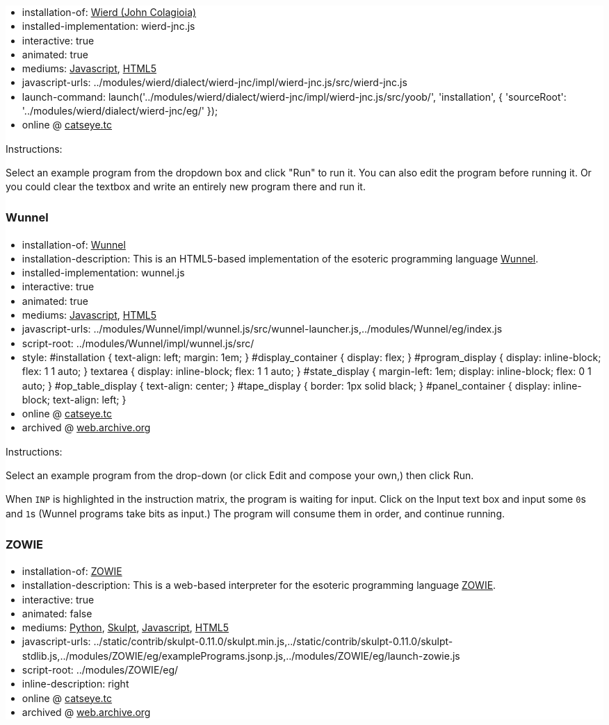 *   installation-of: [Wierd (John Colagioia)][]
*   installed-implementation: wierd-jnc.js
*   interactive: true
*   animated: true
*   mediums: [Javascript][], [HTML5][]
*   javascript-urls: ../modules/wierd/dialect/wierd-jnc/impl/wierd-jnc.js/src/wierd-jnc.js
*   launch-command: launch('../modules/wierd/dialect/wierd-jnc/impl/wierd-jnc.js/src/yoob/', 'installation', { 'sourceRoot': '../modules/wierd/dialect/wierd-jnc/eg/' });
*   online @ [catseye.tc](https://catseye.tc/ix/Wierd_(John_Colagioia))

Instructions:

Select an example program from the dropdown box and click
"Run" to run it.  You can also edit the program before
running it.  Or you could clear the textbox and write
an entirely new program there and run it.

### Wunnel

*   installation-of: [Wunnel][]
*   installation-description: This is an HTML5-based implementation of the esoteric programming language [Wunnel][].
*   installed-implementation: wunnel.js
*   interactive: true
*   animated: true
*   mediums: [Javascript][], [HTML5][]
*   javascript-urls: ../modules/Wunnel/impl/wunnel.js/src/wunnel-launcher.js,../modules/Wunnel/eg/index.js
*   script-root: ../modules/Wunnel/impl/wunnel.js/src/
*   style: #installation { text-align: left; margin: 1em; } #display_container { display: flex; } #program_display { display: inline-block; flex: 1 1 auto; } textarea { display: inline-block; flex: 1 1 auto; } #state_display { margin-left: 1em; display: inline-block; flex: 0 1 auto; } #op_table_display { text-align: center; } #tape_display { border: 1px solid black; } #panel_container { display: inline-block; text-align: left; }
*   online @ [catseye.tc](https://catseye.tc/ix/Wunnel)
*   archived @ [web.archive.org](https://web.archive.org/web/20230728141403/https://catseye.tc/installation/Wunnel)

Instructions:

Select an example program from the drop-down (or click Edit and
compose your own,) then click Run.

When `INP` is highlighted in the instruction matrix, the program is
waiting for input.  Click on the Input text box and input some
`0`s and `1`s (Wunnel programs take bits as input.)  The program
will consume them in order, and continue running.

### ZOWIE

*   installation-of: [ZOWIE][]
*   installation-description: This is a web-based interpreter for the esoteric programming language [ZOWIE][].
*   interactive: true
*   animated: false
*   mediums: [Python][], [Skulpt][], [Javascript][], [HTML5][]
*   javascript-urls: ../static/contrib/skulpt-0.11.0/skulpt.min.js,../static/contrib/skulpt-0.11.0/skulpt-stdlib.js,../modules/ZOWIE/eg/examplePrograms.jsonp.js,../modules/ZOWIE/eg/launch-zowie.js
*   script-root: ../modules/ZOWIE/eg/
*   inline-description: right
*   online @ [catseye.tc](https://catseye.tc/ix/ZOWIE)
*   archived @ [web.archive.org](https://web.archive.org/web/20230519035121/https://catseye.tc/installation/ZOWIE)


[Cat's Eye Technologies]: ../article/General%20Information.md#cats-eye-technologies
[esoteric programming language]: ../article/General%20Information.md#esolang
[esoteric programming languages]: ../article/General%20Information.md#esolang
[languages]: ../article/Languages.md
[automata]: ../article/Automata.md
[games]: ../article/Games.md
[gewgaws]: ../article/Gewgaws.md
[platforms]: ../article/Platforms.md
[JaC64]: ../article/Forks.md#jac64
[Zplet]: ../article/Forks.md#zplet
[Z-Machine code]: ../article/Project%20Dependencies.md#z-machine
[Javascript]: ../article/Project%20Dependencies.md#javascript
[Web Workers]: https://en.wikipedia.org/wiki/Web_worker
[6502 machine code]: ../article/Project%20Dependencies.md#6502
[x86 machine code]: ../article/Project%20Dependencies.md#ibm-pc-compatible
[v86]: ../article/Project%20Dependencies.md#ibm-pc-compatible
[Fengari]: https://fengari.io/
[Java Web Start]: http://docs.oracle.com/javase/8/docs/technotes/guides/javaws/
[Haskell]: ../article/Project%20Dependencies.md#haskell
[HTML5]: https://www.w3.org/TR/html5/
[Lua]: ../article/Project%20Dependencies.md#lua
[Python]: ../article/Project%20Dependencies.md#python
[Skulpt]: http://www.skulpt.org/
[PixiJS]: http://pixijs.com/
[SVG]: https://www.w3.org/Graphics/SVG/
[Nam June Paik]: https://en.wikipedia.org/wiki/Nam_June_Paik
[Bubble Escape 2K]: ../article/Games.md#bubble-escape
[Cosmos Boulders]: ../article/Games.md#cosmos-boulders
[The New Gamerly Realism]: ../article/Games.md#the-new-gamerly-realism
[The Never-Ending Maze]: ../article/Games.md#the-never-ending-maze
[Super Wumpus Land]: ../article/Games.md#super-wumpus-land
[Zzrk]: ../article/Games.md#zzrk
[Cheshire Text]: ../article/Texts.md#cheshire-text
[BefOS]: ../article/Platforms.md#befos
[Backtracking Wang Tiler]: ../article/Automata.md#backtracking-wang-tiler
[Chzrxl]: ../article/Automata.md#chzrxl
[Pixley]: ../article/Languages.md#pixley
[Gemooy]: ../article/Languages.md#gemooy
[ZOWIE]: ../article/Languages.md#zowie
[yoob.js]: ../article/Tools.md#yoobjs
[1L_AOI]: https://esolangs.org/wiki/1L_AOI
[1L_a]: https://esolangs.org/wiki/1L_a
[2-ill]: https://esolangs.org/wiki/2-ill
[2L]: https://esolangs.org/wiki/2L
[ALPACA]: ../article/Languages.md#alpaca
[Ale]: https://esolangs.org/wiki/Ale
[BackFlip]: https://esolangs.org/wiki/BackFlip
[Befunge-93]: ../article/Languages.md#befunge-93
[Black]: https://esolangs.org/wiki/Black
[Braktif]: ../article/Automata.md#braktif
[Carriage]: ../article/Languages.md#carriage
[Circute]: ../article/Automata.md#circute
[Cyclobots]: ../article/Automata.md#cyclobots
[DOSBox]: ../article/Project%20Dependencies.md#ms-dos
[Emmental]: ../article/Languages.md#emmental
[Equipage]: ../article/Languages.md#equipage
[Etcha]: ../article/Languages.md#etcha
[Flobnar]: ../article/Languages.md#flobnar
[FreeDOS]: ../article/Project%20Dependencies.md#ms-dos
[Haste]: https://haste-lang.org/
[IBM PC compatible]: ../article/Project%20Dependencies.md#ibm-pc-compatible
[ILLGOL]: ../article/Languages.md#illgol
[Jaccia]: ../article/Automata.md#jaccia
[Jacciata]: ../article/Automata.md#jacciata
[LNUSP]: https://esolangs.org/wiki/LNUSP
[Mascarpone]: ../article/Languages.md#mascarpone
[OpenZz]: ../article/Forks.md#openzz
[Oxcart]: ../article/Languages.md#oxcart
[Pail]: ../article/Languages.md#pail
[PATH]: https://esolangs.org/wiki/PATH
[PL-{GOTO}]: http://www.worldcat.org/title/theory-of-computation/oclc/694056
[PL-{GOTO}.NET]: ../article/Language%20Implementations.md#pl-gotonet
[Robin]: ../article/Languages.md#robin
[QEMU]: ../article/Project%20Dependencies.md#ibm-pc-compatible
[Qdeql]: https://esolangs.org/wiki/Qdeql
[Quylthulg]: ../article/Languages.md#quylthulg
[REDGREEN]: ../article/Automata.md#redgreen
[SMETANA]: ../article/Automata.md#smetana
[SNUSP]: https://esolangs.org/wiki/SNUSP
[Sceql]: https://esolangs.org/wiki/Sceql
[Shelta]: ../article/Languages.md#shelta
[Velo]: ../article/Languages.md#velo
[Wanda]: ../article/Languages.md#wanda
[Wagon]: ../article/Languages.md#wagon
[Whothm]: ../article/Languages.md#whothm
[Wunnel]: ../article/Languages.md#wunnel
[Ypsilax]: ../article/Languages.md#ypsilax
[brainfuck]: https://esolangs.org/wiki/brainfuck
[noit o' mnain worb]: ../article/Automata.md#noit-o-mnain-worb
[yoob]: ../article/Archived.md#yoob
[Schrödinger's Game of Life]: ../article/Automata.md#schr%C3%B6dingers-game-of-life
[Matchbox]: ../article/Languages.md#matchbox
[Wierd (John Colagioia)]: ../article/Languages.md#wierd
[A Minimalist Critique of Tetris]: ../article/Gewgaws.md#a-minimalist-critique-of-tetris
[A Non-Random Walk]: ../article/Gewgaws.md#a-non-random-walk
[Art Restoration Simulator]: ../article/Gewgaws.md#art-restoration-simulator
[Bézier Knots]: ../article/Gewgaws.md#b%C3%A9zier-knots
[Black Hole Poem]: ../article/Gewgaws.md#black-hole-poem
[Canvas Feedback]: ../article/Gewgaws.md#canvas-feedback
[Circus Xamulus]: ../article/Gewgaws.md#circus-xamulus
[Colourring]: ../article/Gewgaws.md#colourring
[Eine kleine Glitchfraktal]: ../article/Gewgaws.md#eine-kleine-glitchfraktal
[Erratic Turtle Graphics]: ../article/Gewgaws.md#erratic-turtle-graphics
[Fibonacci Spiral]: ../article/Gewgaws.md#fibonacci-spiral
[Fingerspelling]: ../article/Gewgaws.md#fingerspelling
[Heronsis hermnonicii]: ../article/Gewgaws.md#heronsis-hermnonicii
[Hirsute Miasma]: ../article/Gewgaws.md#hirsute-miasma
[Hypongtrochoid]: ../article/Gewgaws.md#hypongtrochoid
[Kolakoski Kurve]: ../article/Gewgaws.md#kolakoski-kurve
[Latcarf]: ../article/Gewgaws.md#latcarf
[Lexeduct]: ../article/Gewgaws.md#lexeduct
[Markov Font]: ../article/Gewgaws.md#markov-font
[Maze Clouds]: ../article/Gewgaws.md#maze-clouds
[Multicolouralism]: ../article/Gewgaws.md#multicolouralism
[Noise to Signal No. 1]: ../article/Gewgaws.md#noise-to-signal-no-1
[Pixed-Point]: ../article/Gewgaws.md#pixed-point
[Rigamaroads]: ../article/Gewgaws.md#rigamaroads
[Semicircle Jam]: ../article/Gewgaws.md#semicircle-jam
[Prairie]: ../article/Gewgaws.md#prairie
[Progression]: ../article/Gewgaws.md#progression
[Radialjective]: ../article/Gewgaws.md#radialjective
[Spadgets]: ../article/Gewgaws.md#spadgets
[Tentacles, Undamped]: ../article/Gewgaws.md#tentacles-undamped
[Text Uniquifier]: ../article/Gewgaws.md#text-uniquifier
[The Frame]: ../article/Gewgaws.md#the-frame
[The Judgment of Paris]: ../article/Gewgaws.md#the-judgment-of-paris
[Two Fifty Six]: ../article/Gewgaws.md#two-fifty-six
[Uncle Ankur]: ../article/Gewgaws.md#uncle-ankur
[Woman on Film]: ../article/Gewgaws.md#woman-on-film